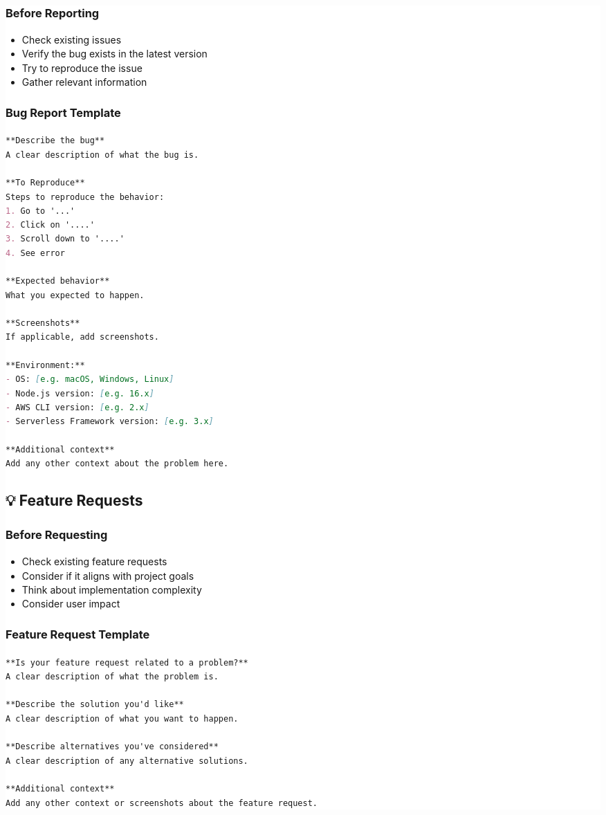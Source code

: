 ### Before Reporting
- Check existing issues
- Verify the bug exists in the latest version
- Try to reproduce the issue
- Gather relevant information

### Bug Report Template
```markdown
**Describe the bug**
A clear description of what the bug is.

**To Reproduce**
Steps to reproduce the behavior:
1. Go to '...'
2. Click on '....'
3. Scroll down to '....'
4. See error

**Expected behavior**
What you expected to happen.

**Screenshots**
If applicable, add screenshots.

**Environment:**
- OS: [e.g. macOS, Windows, Linux]
- Node.js version: [e.g. 16.x]
- AWS CLI version: [e.g. 2.x]
- Serverless Framework version: [e.g. 3.x]

**Additional context**
Add any other context about the problem here.
```

## 💡 Feature Requests

### Before Requesting
- Check existing feature requests
- Consider if it aligns with project goals
- Think about implementation complexity
- Consider user impact

### Feature Request Template
```markdown
**Is your feature request related to a problem?**
A clear description of what the problem is.

**Describe the solution you'd like**
A clear description of what you want to happen.

**Describe alternatives you've considered**
A clear description of any alternative solutions.

**Additional context**
Add any other context or screenshots about the feature request.
```
